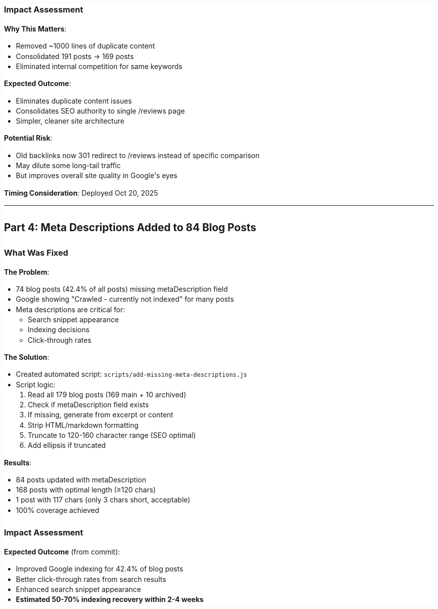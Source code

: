 ### Impact Assessment

**Why This Matters**:
- Removed ~1000 lines of duplicate content
- Consolidated 191 posts → 169 posts
- Eliminated internal competition for same keywords

**Expected Outcome**:
- Eliminates duplicate content issues
- Consolidates SEO authority to single /reviews page
- Simpler, cleaner site architecture

**Potential Risk**: 
- Old backlinks now 301 redirect to /reviews instead of specific comparison
- May dilute some long-tail traffic
- But improves overall site quality in Google's eyes

**Timing Consideration**: Deployed Oct 20, 2025

---

## Part 4: Meta Descriptions Added to 84 Blog Posts

### What Was Fixed

**The Problem**:
- 74 blog posts (42.4% of all posts) missing metaDescription field
- Google showing "Crawled - currently not indexed" for many posts
- Meta descriptions are critical for:
  - Search snippet appearance
  - Indexing decisions
  - Click-through rates

**The Solution**:
- Created automated script: `scripts/add-missing-meta-descriptions.js`
- Script logic:
  1. Read all 179 blog posts (169 main + 10 archived)
  2. Check if metaDescription field exists
  3. If missing, generate from excerpt or content
  4. Strip HTML/markdown formatting
  5. Truncate to 120-160 character range (SEO optimal)
  6. Add ellipsis if truncated

**Results**:
- 84 posts updated with metaDescription
- 168 posts with optimal length (≥120 chars)
- 1 post with 117 chars (only 3 chars short, acceptable)
- 100% coverage achieved

### Impact Assessment

**Expected Outcome** (from commit):
- Improved Google indexing for 42.4% of blog posts
- Better click-through rates from search results
- Enhanced search snippet appearance
- **Estimated 50-70% indexing recovery within 2-4 weeks**
